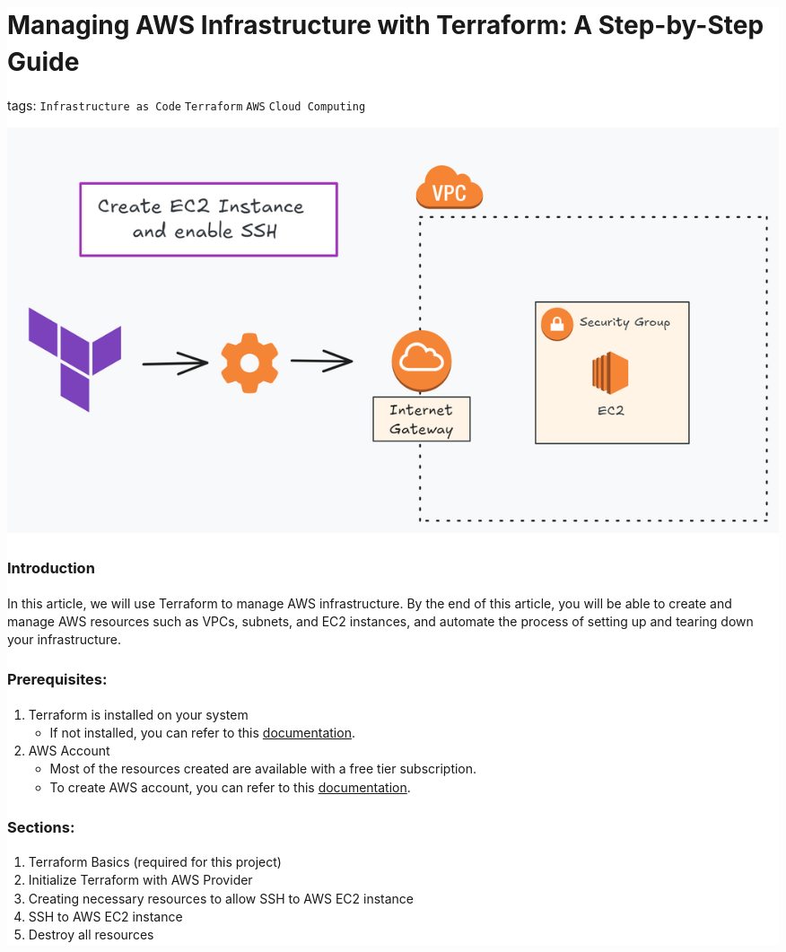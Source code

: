# Managing AWS Infrastructure with Terraform: A Step-by-Step Guide

tags: `Infrastructure as Code`  `Terraform`  `AWS`  `Cloud Computing`

![managing-aws-infrastructure-with-terraform](../assets/covers/1-managing-aws-infrastructure-with-terraform.png)

### Introduction

In this article, we will use Terraform to manage AWS infrastructure. By the end of this article, you will be able to create and manage AWS resources such as VPCs, subnets, and EC2 instances, and automate the process of setting up and tearing down your infrastructure.

### Prerequisites:

1. Terraform is installed on your system
    - If not installed, you can refer to this [documentation](https://developer.hashicorp.com/terraform/tutorials/aws-get-started/install-cli).
2. AWS Account 
    - Most of the resources created are available with a free tier subscription.
    - To create AWS account, you can refer to this [documentation](https://aws.amazon.com/resources/create-account/).

### Sections:

1. Terraform Basics (required for this project)
2. Initialize Terraform with AWS Provider
3. Creating necessary resources to allow SSH to AWS EC2 instance
4. SSH to AWS EC2 instance
5. Destroy all resources
